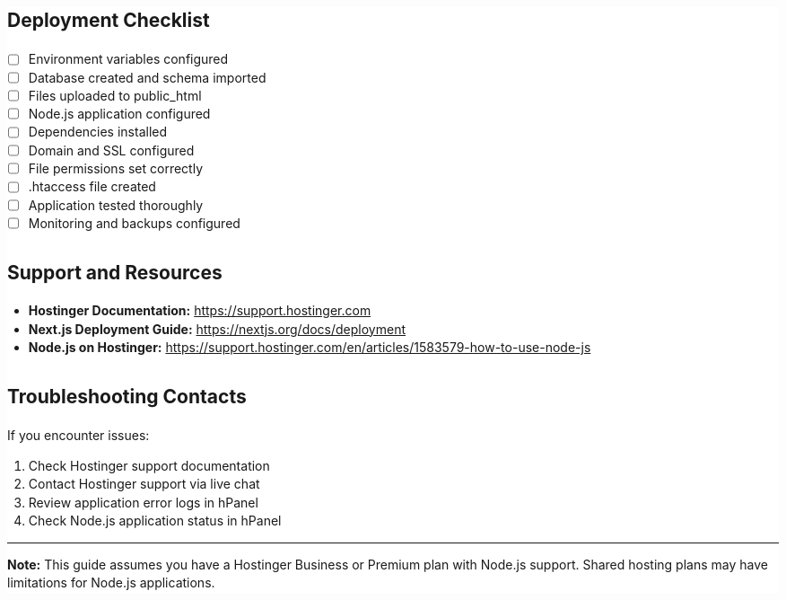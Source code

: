 ## Deployment Checklist

- [ ] Environment variables configured
- [ ] Database created and schema imported
- [ ] Files uploaded to public_html
- [ ] Node.js application configured
- [ ] Dependencies installed
- [ ] Domain and SSL configured
- [ ] File permissions set correctly
- [ ] .htaccess file created
- [ ] Application tested thoroughly
- [ ] Monitoring and backups configured

## Support and Resources

- **Hostinger Documentation:** https://support.hostinger.com
- **Next.js Deployment Guide:** https://nextjs.org/docs/deployment
- **Node.js on Hostinger:** https://support.hostinger.com/en/articles/1583579-how-to-use-node-js

## Troubleshooting Contacts

If you encounter issues:
1. Check Hostinger support documentation
2. Contact Hostinger support via live chat
3. Review application error logs in hPanel
4. Check Node.js application status in hPanel

---

**Note:** This guide assumes you have a Hostinger Business or Premium plan with Node.js support. Shared hosting plans may have limitations for Node.js applications.